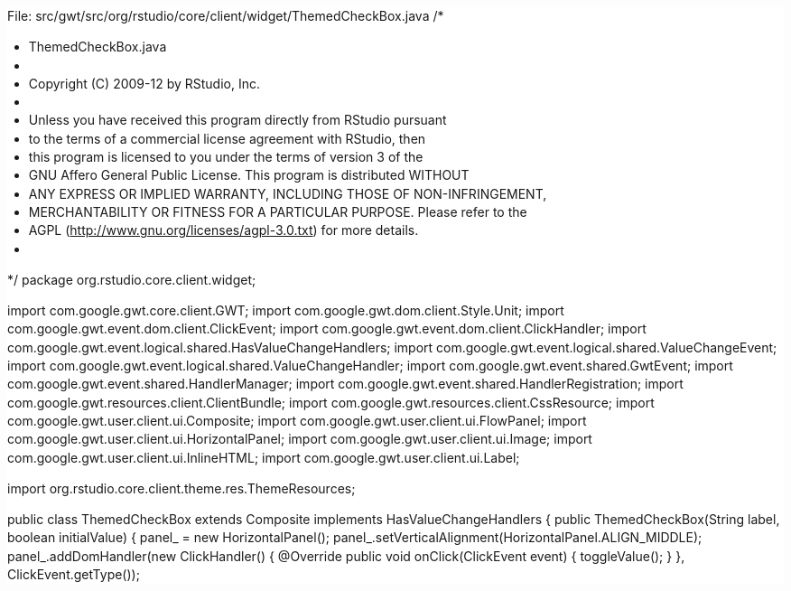 

File: src/gwt/src/org/rstudio/core/client/widget/ThemedCheckBox.java
/*
 * ThemedCheckBox.java
 *
 * Copyright (C) 2009-12 by RStudio, Inc.
 *
 * Unless you have received this program directly from RStudio pursuant
 * to the terms of a commercial license agreement with RStudio, then
 * this program is licensed to you under the terms of version 3 of the
 * GNU Affero General Public License. This program is distributed WITHOUT
 * ANY EXPRESS OR IMPLIED WARRANTY, INCLUDING THOSE OF NON-INFRINGEMENT,
 * MERCHANTABILITY OR FITNESS FOR A PARTICULAR PURPOSE. Please refer to the
 * AGPL (http://www.gnu.org/licenses/agpl-3.0.txt) for more details.
 *
 */
package org.rstudio.core.client.widget;

import com.google.gwt.core.client.GWT;
import com.google.gwt.dom.client.Style.Unit;
import com.google.gwt.event.dom.client.ClickEvent;
import com.google.gwt.event.dom.client.ClickHandler;
import com.google.gwt.event.logical.shared.HasValueChangeHandlers;
import com.google.gwt.event.logical.shared.ValueChangeEvent;
import com.google.gwt.event.logical.shared.ValueChangeHandler;
import com.google.gwt.event.shared.GwtEvent;
import com.google.gwt.event.shared.HandlerManager;
import com.google.gwt.event.shared.HandlerRegistration;
import com.google.gwt.resources.client.ClientBundle;
import com.google.gwt.resources.client.CssResource;
import com.google.gwt.user.client.ui.Composite;
import com.google.gwt.user.client.ui.FlowPanel;
import com.google.gwt.user.client.ui.HorizontalPanel;
import com.google.gwt.user.client.ui.Image;
import com.google.gwt.user.client.ui.InlineHTML;
import com.google.gwt.user.client.ui.Label;

import org.rstudio.core.client.theme.res.ThemeResources;

public class ThemedCheckBox extends Composite implements HasValueChangeHandlers<Boolean>
{
   public ThemedCheckBox(String label, boolean initialValue)
   {
      panel_ = new HorizontalPanel();
      panel_.setVerticalAlignment(HorizontalPanel.ALIGN_MIDDLE);
      panel_.addDomHandler(new ClickHandler()
      {
         @Override
         public void onClick(ClickEvent event)
         {
            toggleValue();
         }
      }, ClickEvent.getType());
      